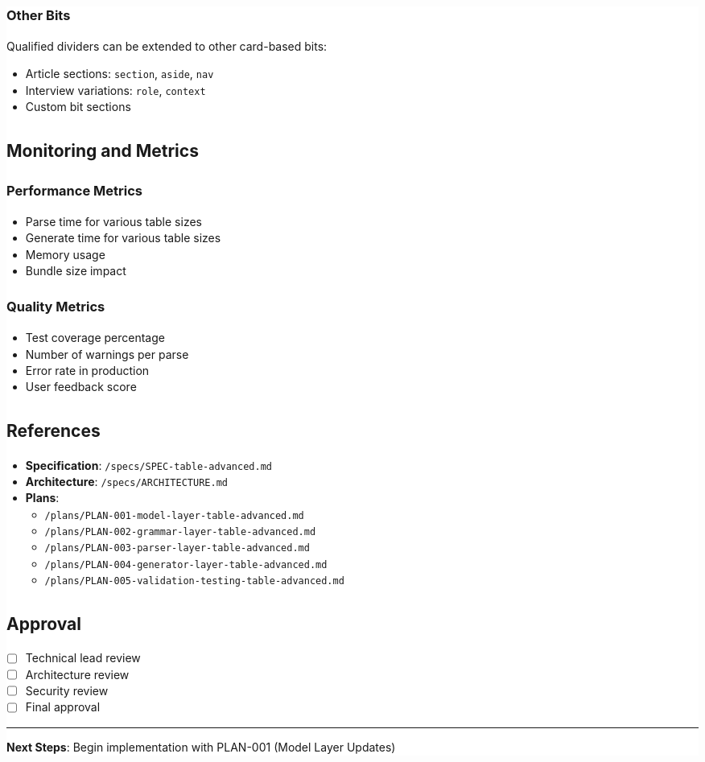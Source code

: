 ### Other Bits
Qualified dividers can be extended to other card-based bits:
- Article sections: `section`, `aside`, `nav`
- Interview variations: `role`, `context`
- Custom bit sections

## Monitoring and Metrics

### Performance Metrics
- Parse time for various table sizes
- Generate time for various table sizes
- Memory usage
- Bundle size impact

### Quality Metrics
- Test coverage percentage
- Number of warnings per parse
- Error rate in production
- User feedback score

## References

- **Specification**: `/specs/SPEC-table-advanced.md`
- **Architecture**: `/specs/ARCHITECTURE.md`
- **Plans**:
  - `/plans/PLAN-001-model-layer-table-advanced.md`
  - `/plans/PLAN-002-grammar-layer-table-advanced.md`
  - `/plans/PLAN-003-parser-layer-table-advanced.md`
  - `/plans/PLAN-004-generator-layer-table-advanced.md`
  - `/plans/PLAN-005-validation-testing-table-advanced.md`

## Approval

- [ ] Technical lead review
- [ ] Architecture review
- [ ] Security review
- [ ] Final approval

---

**Next Steps**: Begin implementation with PLAN-001 (Model Layer Updates)
